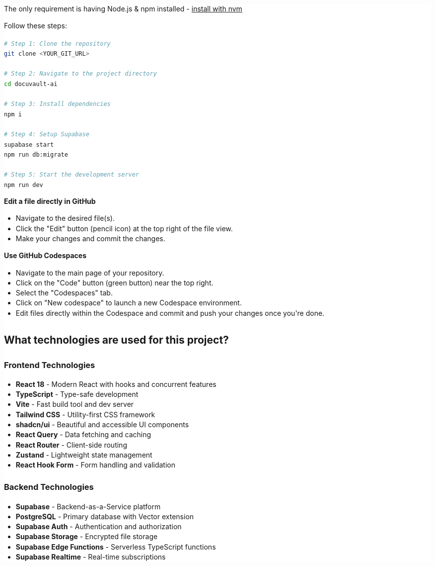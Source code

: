 The only requirement is having Node.js & npm installed - [install with nvm](https://github.com/nvm-sh/nvm#installing-and-updating)

Follow these steps:

```sh
# Step 1: Clone the repository
git clone <YOUR_GIT_URL>

# Step 2: Navigate to the project directory
cd docuvault-ai

# Step 3: Install dependencies
npm i

# Step 4: Setup Supabase
supabase start
npm run db:migrate

# Step 5: Start the development server
npm run dev
```

**Edit a file directly in GitHub**

- Navigate to the desired file(s).
- Click the "Edit" button (pencil icon) at the top right of the file view.
- Make your changes and commit the changes.

**Use GitHub Codespaces**

- Navigate to the main page of your repository.
- Click on the "Code" button (green button) near the top right.
- Select the "Codespaces" tab.
- Click on "New codespace" to launch a new Codespace environment.
- Edit files directly within the Codespace and commit and push your changes once you're done.

## What technologies are used for this project?

### Frontend Technologies
- **React 18** - Modern React with hooks and concurrent features
- **TypeScript** - Type-safe development
- **Vite** - Fast build tool and dev server
- **Tailwind CSS** - Utility-first CSS framework
- **shadcn/ui** - Beautiful and accessible UI components
- **React Query** - Data fetching and caching
- **React Router** - Client-side routing
- **Zustand** - Lightweight state management
- **React Hook Form** - Form handling and validation

### Backend Technologies
- **Supabase** - Backend-as-a-Service platform
- **PostgreSQL** - Primary database with Vector extension
- **Supabase Auth** - Authentication and authorization
- **Supabase Storage** - Encrypted file storage
- **Supabase Edge Functions** - Serverless TypeScript functions
- **Supabase Realtime** - Real-time subscriptions
